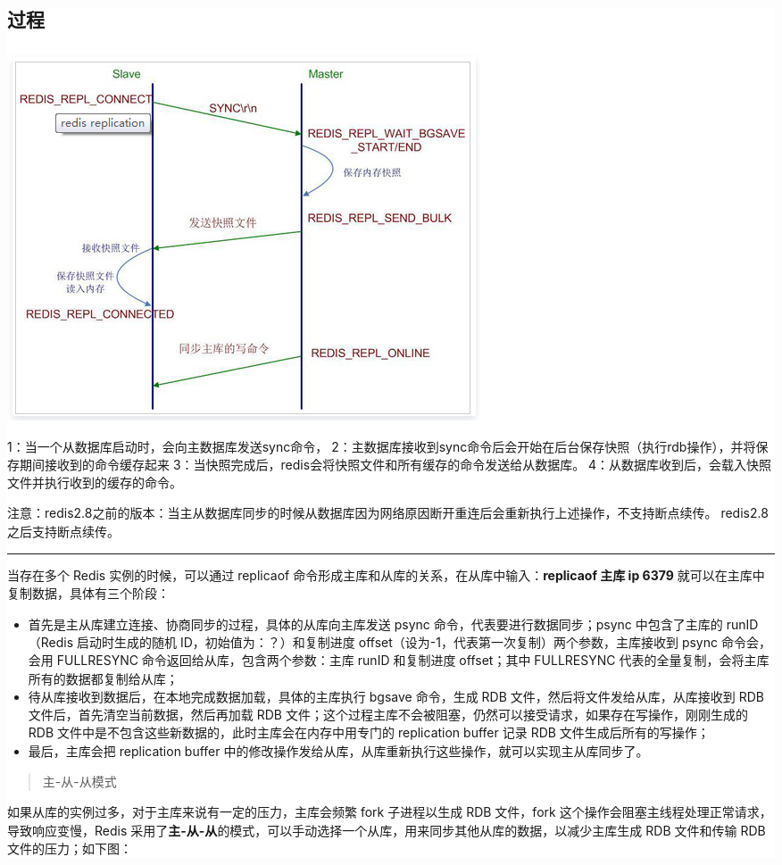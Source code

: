 ## 过程

![image-20221201172159879](Redis.assets/image-20221201172159879.png)

 1：当一个从数据库启动时，会向主数据库发送sync命令，
 2：主数据库接收到sync命令后会开始在后台保存快照（执行rdb操作），并将保存期间接收到的命令缓存起来
 3：当快照完成后，redis会将快照文件和所有缓存的命令发送给从数据库。
 4：从数据库收到后，会载入快照文件并执行收到的缓存的命令。

 注意：redis2.8之前的版本：当主从数据库同步的时候从数据库因为网络原因断开重连后会重新执行上述操作，不支持断点续传。
 redis2.8之后支持断点续传。

---

当存在多个 Redis 实例的时候，可以通过 replicaof 命令形成主库和从库的关系，在从库中输入：**replicaof 主库 ip 6379** 就可以在主库中复制数据，具体有三个阶段：

- 首先是主从库建立连接、协商同步的过程，具体的从库向主库发送 psync 命令，代表要进行数据同步；psync 中包含了主库的 runID（Redis 启动时生成的随机 ID，初始值为：？）和复制进度 offset（设为-1，代表第一次复制）两个参数，主库接收到 psync 命令会，会用 FULLRESYNC 命令返回给从库，包含两个参数：主库 runID 和复制进度 offset；其中 FULLRESYNC 代表的全量复制，会将主库所有的数据都复制给从库；
- 待从库接收到数据后，在本地完成数据加载，具体的主库执行 bgsave 命令，生成 RDB 文件，然后将文件发给从库，从库接收到 RDB 文件后，首先清空当前数据，然后再加载 RDB 文件；这个过程主库不会被阻塞，仍然可以接受请求，如果存在写操作，刚刚生成的 RDB 文件中是不包含这些新数据的，此时主库会在内存中用专门的 replication buffer 记录 RDB 文件生成后所有的写操作；
- 最后，主库会把 replication buffer 中的修改操作发给从库，从库重新执行这些操作，就可以实现主从库同步了。

> 主-从-从模式

如果从库的实例过多，对于主库来说有一定的压力，主库会频繁 fork 子进程以生成 RDB 文件，fork 这个操作会阻塞主线程处理正常请求，导致响应变慢，Redis 采用了**主-从-从**的模式，可以手动选择一个从库，用来同步其他从库的数据，以减少主库生成 RDB 文件和传输 RDB 文件的压力；如下图：
